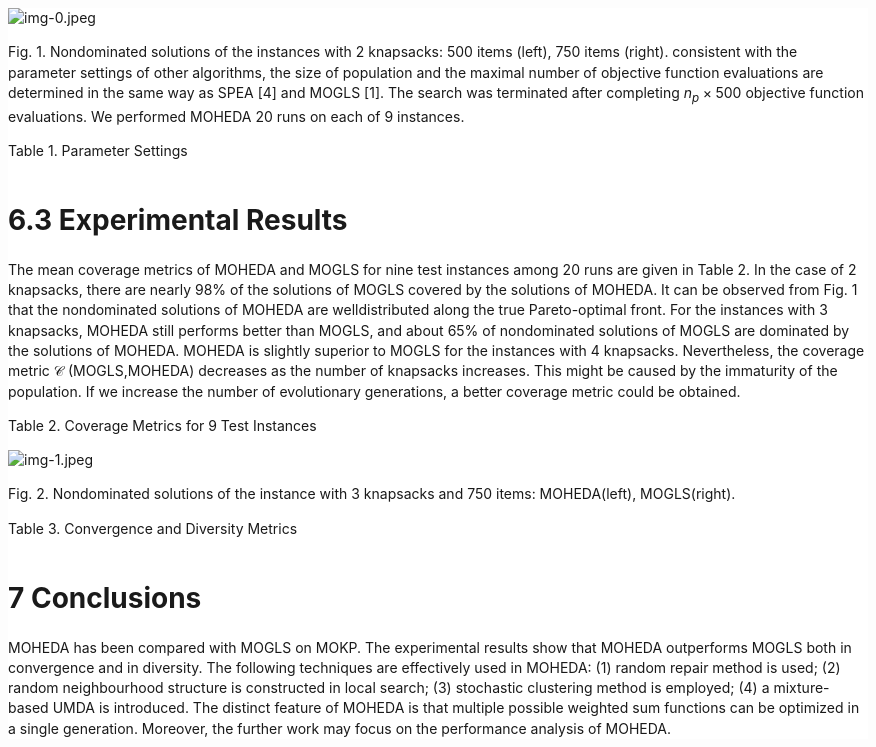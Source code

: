 ![img-0.jpeg](img-0.jpeg)

Fig. 1. Nondominated solutions of the instances with 2 knapsacks: 500 items (left), 750 items (right).
consistent with the parameter settings of other algorithms, the size of population and the maximal number of objective function evaluations are determined in the same way as SPEA [4] and MOGLS [1]. The search was terminated after completing $n_{p} \times 500$ objective function evaluations. We performed MOHEDA 20 runs on each of 9 instances.

Table 1. Parameter Settings

# 6.3 Experimental Results 

The mean coverage metrics of MOHEDA and MOGLS for nine test instances among 20 runs are given in Table 2. In the case of 2 knapsacks, there are nearly $98 \%$ of the solutions of MOGLS covered by the solutions of MOHEDA. It can be observed from Fig. 1 that the nondominated solutions of MOHEDA are welldistributed along the true Pareto-optimal front. For the instances with 3 knapsacks, MOHEDA still performs better than MOGLS, and about $65 \%$ of nondominated solutions of MOGLS are dominated by the solutions of MOHEDA. MOHEDA is slightly superior to MOGLS for the instances with 4 knapsacks. Nevertheless, the coverage metric $\mathcal{C}$ (MOGLS,MOHEDA) decreases as the number of knapsacks increases. This might be caused by the immaturity of the population. If we increase the number of evolutionary generations, a better coverage metric could be obtained.

Table 2. Coverage Metrics for 9 Test Instances

![img-1.jpeg](img-1.jpeg)

Fig. 2. Nondominated solutions of the instance with 3 knapsacks and 750 items: MOHEDA(left), MOGLS(right).

Table 3. Convergence and Diversity Metrics
# 7 Conclusions 

MOHEDA has been compared with MOGLS on MOKP. The experimental results show that MOHEDA outperforms MOGLS both in convergence and in diversity. The following techniques are effectively used in MOHEDA: (1) random repair method is used; (2) random neighbourhood structure is constructed in local search; (3) stochastic clustering method is employed; (4) a mixture-based UMDA is introduced. The distinct feature of MOHEDA is that multiple possible weighted sum functions can be optimized in a single generation. Moreover, the further work may focus on the performance analysis of MOHEDA.
